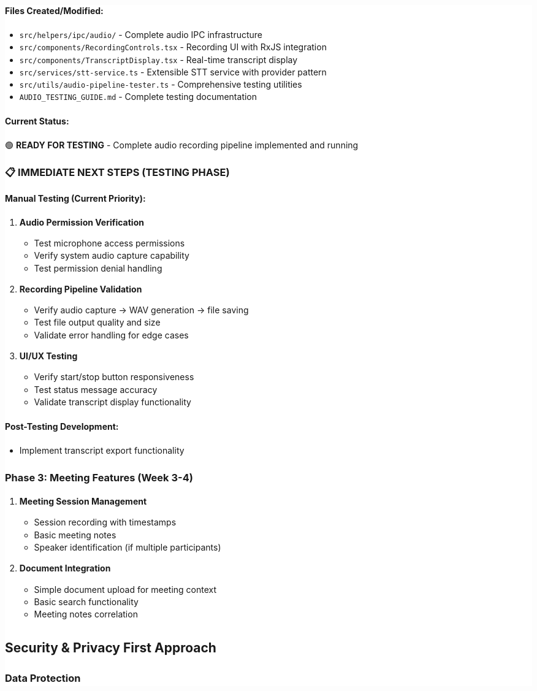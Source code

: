 #### Files Created/Modified:

- `src/helpers/ipc/audio/` - Complete audio IPC infrastructure
- `src/components/RecordingControls.tsx` - Recording UI with RxJS integration
- `src/components/TranscriptDisplay.tsx` - Real-time transcript display
- `src/services/stt-service.ts` - Extensible STT service with provider pattern
- `src/utils/audio-pipeline-tester.ts` - Comprehensive testing utilities
- `AUDIO_TESTING_GUIDE.md` - Complete testing documentation

#### Current Status:

🟢 **READY FOR TESTING** - Complete audio recording pipeline implemented and running

### 📋 IMMEDIATE NEXT STEPS (TESTING PHASE)

#### Manual Testing (Current Priority):

1. **Audio Permission Verification**

   - Test microphone access permissions
   - Verify system audio capture capability
   - Test permission denial handling

2. **Recording Pipeline Validation**

   - Verify audio capture → WAV generation → file saving
   - Test file output quality and size
   - Validate error handling for edge cases

3. **UI/UX Testing**
   - Verify start/stop button responsiveness
   - Test status message accuracy
   - Validate transcript display functionality

#### Post-Testing Development:

- Implement transcript export functionality

### Phase 3: Meeting Features (Week 3-4)

1. **Meeting Session Management**

   - Session recording with timestamps
   - Basic meeting notes
   - Speaker identification (if multiple participants)

2. **Document Integration**
   - Simple document upload for meeting context
   - Basic search functionality
   - Meeting notes correlation

## Security & Privacy First Approach

### Data Protection
